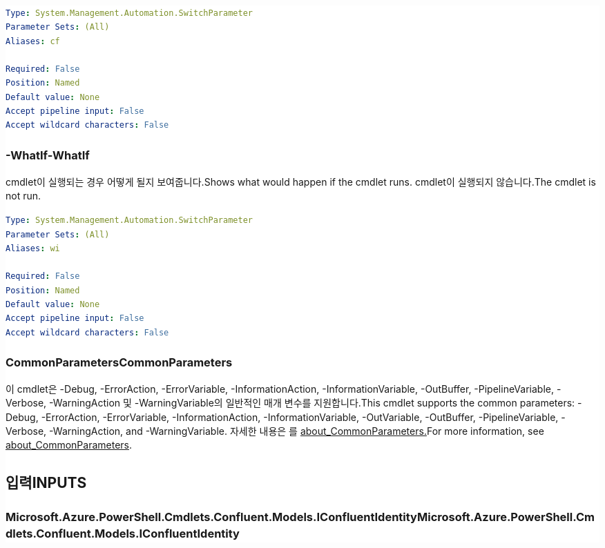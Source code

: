 ```yaml
Type: System.Management.Automation.SwitchParameter
Parameter Sets: (All)
Aliases: cf

Required: False
Position: Named
Default value: None
Accept pipeline input: False
Accept wildcard characters: False
```

### <span data-ttu-id="431de-129">-WhatIf</span><span class="sxs-lookup"><span data-stu-id="431de-129">-WhatIf</span></span>
<span data-ttu-id="431de-130">cmdlet이 실행되는 경우 어떻게 될지 보여줍니다.</span><span class="sxs-lookup"><span data-stu-id="431de-130">Shows what would happen if the cmdlet runs.</span></span>
<span data-ttu-id="431de-131">cmdlet이 실행되지 않습니다.</span><span class="sxs-lookup"><span data-stu-id="431de-131">The cmdlet is not run.</span></span>

```yaml
Type: System.Management.Automation.SwitchParameter
Parameter Sets: (All)
Aliases: wi

Required: False
Position: Named
Default value: None
Accept pipeline input: False
Accept wildcard characters: False
```

### <span data-ttu-id="431de-132">CommonParameters</span><span class="sxs-lookup"><span data-stu-id="431de-132">CommonParameters</span></span>
<span data-ttu-id="431de-133">이 cmdlet은 -Debug, -ErrorAction, -ErrorVariable, -InformationAction, -InformationVariable, -OutBuffer, -PipelineVariable, -Verbose, -WarningAction 및 -WarningVariable의 일반적인 매개 변수를 지원합니다.</span><span class="sxs-lookup"><span data-stu-id="431de-133">This cmdlet supports the common parameters: -Debug, -ErrorAction, -ErrorVariable, -InformationAction, -InformationVariable, -OutVariable, -OutBuffer, -PipelineVariable, -Verbose, -WarningAction, and -WarningVariable.</span></span> <span data-ttu-id="431de-134">자세한 내용은 를 [about_CommonParameters.](http://go.microsoft.com/fwlink/?LinkID=113216)</span><span class="sxs-lookup"><span data-stu-id="431de-134">For more information, see [about_CommonParameters](http://go.microsoft.com/fwlink/?LinkID=113216).</span></span>

## <span data-ttu-id="431de-135">입력</span><span class="sxs-lookup"><span data-stu-id="431de-135">INPUTS</span></span>

### <span data-ttu-id="431de-136">Microsoft.Azure.PowerShell.Cmdlets.Confluent.Models.IConfluentIdentity</span><span class="sxs-lookup"><span data-stu-id="431de-136">Microsoft.Azure.PowerShell.Cmdlets.Confluent.Models.IConfluentIdentity</span></span>
